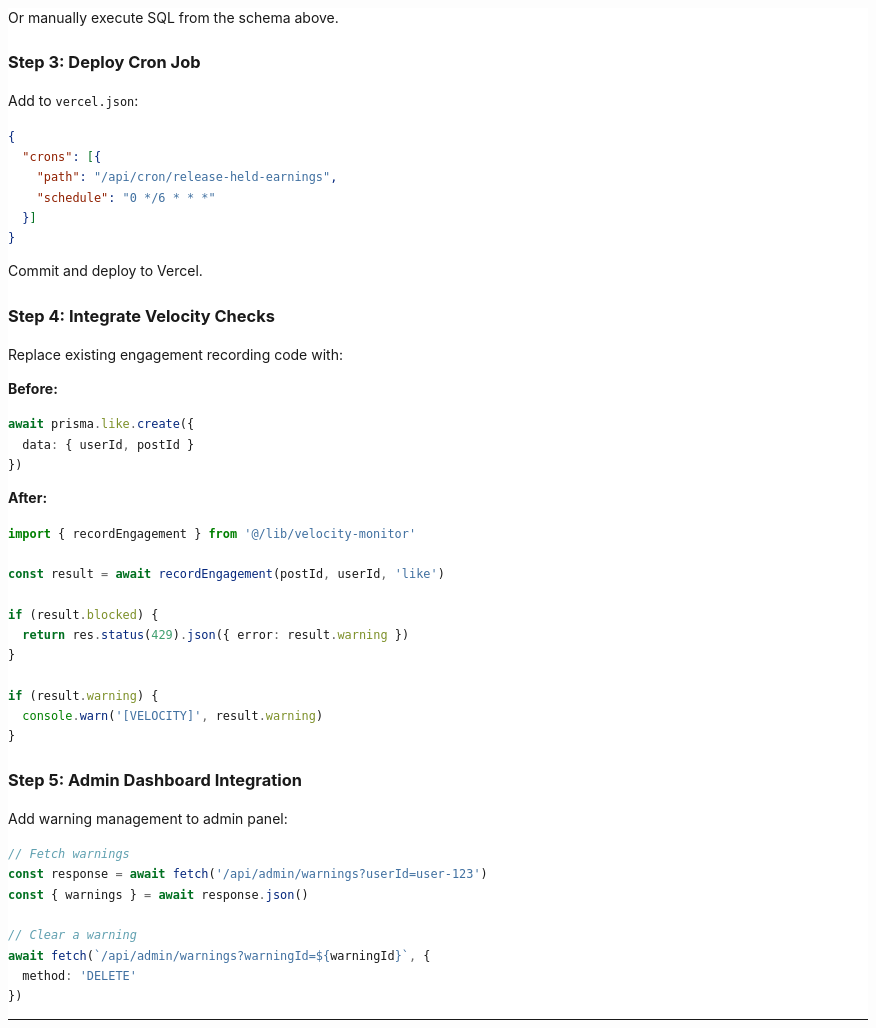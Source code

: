 Or manually execute SQL from the schema above.

### Step 3: Deploy Cron Job

Add to `vercel.json`:
```json
{
  "crons": [{
    "path": "/api/cron/release-held-earnings",
    "schedule": "0 */6 * * *"
  }]
}
```

Commit and deploy to Vercel.

### Step 4: Integrate Velocity Checks

Replace existing engagement recording code with:

**Before:**
```typescript
await prisma.like.create({
  data: { userId, postId }
})
```

**After:**
```typescript
import { recordEngagement } from '@/lib/velocity-monitor'

const result = await recordEngagement(postId, userId, 'like')

if (result.blocked) {
  return res.status(429).json({ error: result.warning })
}

if (result.warning) {
  console.warn('[VELOCITY]', result.warning)
}
```

### Step 5: Admin Dashboard Integration

Add warning management to admin panel:

```typescript
// Fetch warnings
const response = await fetch('/api/admin/warnings?userId=user-123')
const { warnings } = await response.json()

// Clear a warning
await fetch(`/api/admin/warnings?warningId=${warningId}`, {
  method: 'DELETE'
})
```

---